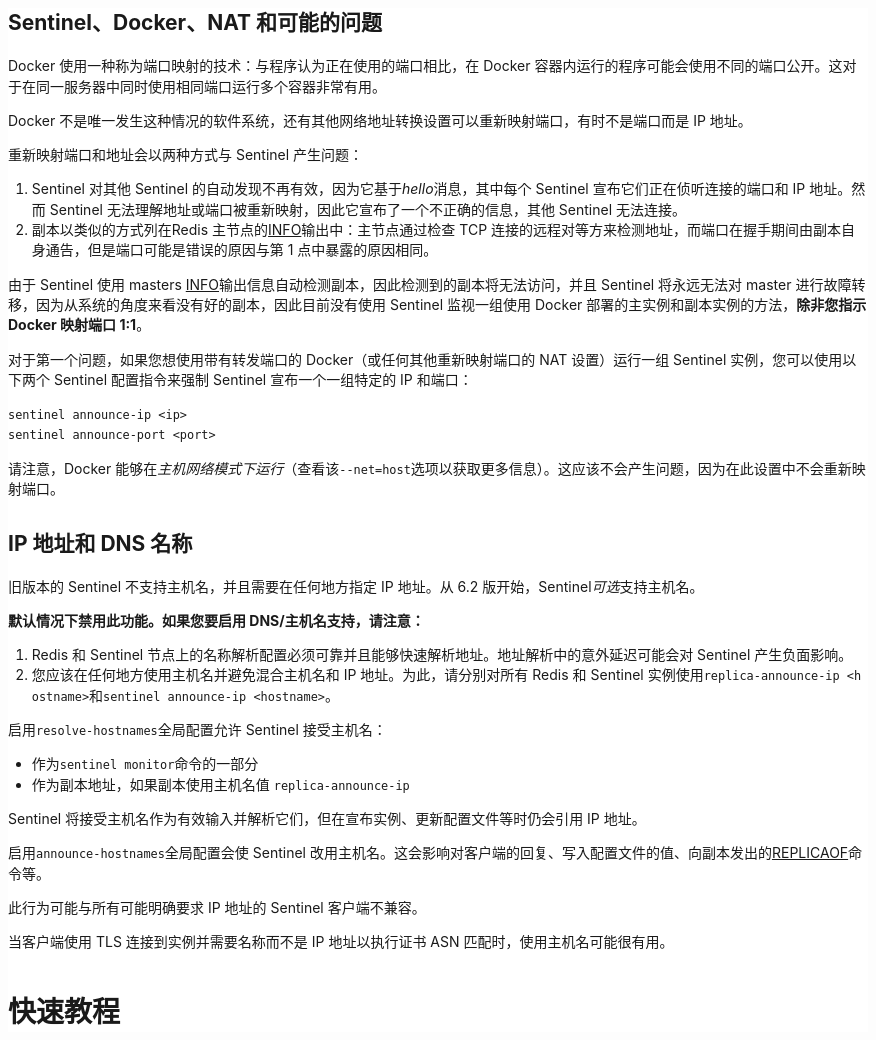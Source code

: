 

## Sentinel、Docker、NAT 和可能的问题

Docker 使用一种称为端口映射的技术：与程序认为正在使用的端口相比，在 Docker 容器内运行的程序可能会使用不同的端口公开。这对于在同一服务器中同时使用相同端口运行多个容器非常有用。

Docker 不是唯一发生这种情况的软件系统，还有其他网络地址转换设置可以重新映射端口，有时不是端口而是 IP 地址。

重新映射端口和地址会以两种方式与 Sentinel 产生问题：

1. Sentinel 对其他 Sentinel 的自动发现不再有效，因为它基于*hello*消息，其中每个 Sentinel 宣布它们正在侦听连接的端口和 IP 地址。然而 Sentinel 无法理解地址或端口被重新映射，因此它宣布了一个不正确的信息，其他 Sentinel 无法连接。
2. 副本以类似的方式列在Redis 主节点的[INFO](https://redis.io/commands/info)输出中：主节点通过检查 TCP 连接的远程对等方来检测地址，而端口在握手期间由副本自身通告，但是端口可能是错误的原因与第 1 点中暴露的原因相同。

由于 Sentinel 使用 masters [INFO](https://redis.io/commands/info)输出信息自动检测副本，因此检测到的副本将无法访问，并且 Sentinel 将永远无法对 master 进行故障转移，因为从系统的角度来看没有好的副本，因此目前没有使用 Sentinel 监视一组使用 Docker 部署的主实例和副本实例的方法，**除非您指示 Docker 映射端口 1:1**。

对于第一个问题，如果您想使用带有转发端口的 Docker（或任何其他重新映射端口的 NAT 设置）运行一组 Sentinel 实例，您可以使用以下两个 Sentinel 配置指令来强制 Sentinel 宣布一个一组特定的 IP 和端口：

```
sentinel announce-ip <ip>
sentinel announce-port <port>
```

请注意，Docker 能够在*主机网络模式下运行*（查看该`--net=host`选项以获取更多信息）。这应该不会产生问题，因为在此设置中不会重新映射端口。



## IP 地址和 DNS 名称

旧版本的 Sentinel 不支持主机名，并且需要在任何地方指定 IP 地址。从 6.2 版开始，Sentinel*可选*支持主机名。

**默认情况下禁用此功能。如果您要启用 DNS/主机名支持，请注意：**

1. Redis 和 Sentinel 节点上的名称解析配置必须可靠并且能够快速解析地址。地址解析中的意外延迟可能会对 Sentinel 产生负面影响。
2. 您应该在任何地方使用主机名并避免混合主机名和 IP 地址。为此，请分别对所有 Redis 和 Sentinel 实例使用`replica-announce-ip <hostname>`和`sentinel announce-ip <hostname>`。

启用`resolve-hostnames`全局配置允许 Sentinel 接受主机名：

- 作为`sentinel monitor`命令的一部分
- 作为副本地址，如果副本使用主机名值 `replica-announce-ip`

Sentinel 将接受主机名作为有效输入并解析它们，但在宣布实例、更新配置文件等时仍会引用 IP 地址。

启用`announce-hostnames`全局配置会使 Sentinel 改用主机名。这会影响对客户端的回复、写入配置文件的值、向副本发出的[REPLICAOF](https://redis.io/commands/replicaof)命令等。

此行为可能与所有可能明确要求 IP 地址的 Sentinel 客户端不兼容。

当客户端使用 TLS 连接到实例并需要名称而不是 IP 地址以执行证书 ASN 匹配时，使用主机名可能很有用。



# 快速教程
